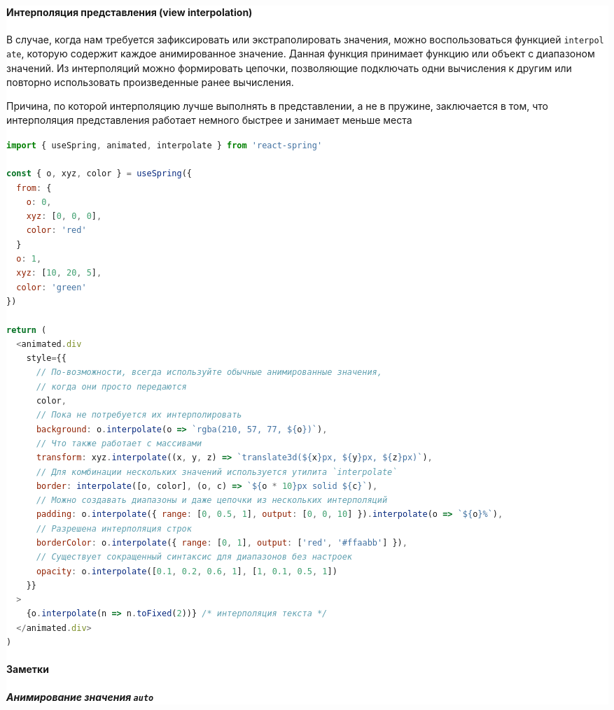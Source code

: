 #### Интерполяция представления (view interpolation)

В случае, когда нам требуется зафиксировать или экстраполировать значения, можно воспользоваться функцией `interpolate`, которую содержит каждое анимированное значение. Данная функция принимает функцию или объект с диапазоном значений. Из интерполяций можно формировать цепочки, позволяющие подключать одни вычисления к другим или повторно использовать произведенные ранее вычисления.

Причина, по которой интерполяцию лучше выполнять в представлении, а не в пружине, заключается в том, что интерполяция представления работает немного быстрее и занимает меньше места

```js
import { useSpring, animated, interpolate } from 'react-spring'

const { o, xyz, color } = useSpring({
  from: {
    o: 0,
    xyz: [0, 0, 0],
    color: 'red'
  }
  o: 1,
  xyz: [10, 20, 5],
  color: 'green'
})

return (
  <animated.div
    style={{
      // По-возможности, всегда используйте обычные анимированные значения,
      // когда они просто передаются
      color,
      // Пока не потребуется их интерполировать
      background: o.interpolate(o => `rgba(210, 57, 77, ${o})`),
      // Что также работает с массивами
      transform: xyz.interpolate((x, y, z) => `translate3d(${x}px, ${y}px, ${z}px)`),
      // Для комбинации нескольких значений используется утилита `interpolate`
      border: interpolate([o, color], (o, c) => `${o * 10}px solid ${c}`),
      // Можно создавать диапазоны и даже цепочки из нескольких интерполяций
      padding: o.interpolate({ range: [0, 0.5, 1], output: [0, 0, 10] }).interpolate(o => `${o}%`),
      // Разрешена интерполяция строк
      borderColor: o.interpolate({ range: [0, 1], output: ['red', '#ffaabb'] }),
      // Существует сокращенный синтаксис для диапазонов без настроек
      opacity: o.interpolate([0.1, 0.2, 0.6, 1], [1, 0.1, 0.5, 1])
    }}
  >
    {o.interpolate(n => n.toFixed(2))} /* интерполяция текста */
  </animated.div>
)
```

#### Заметки

##### Анимирование значения `auto`
